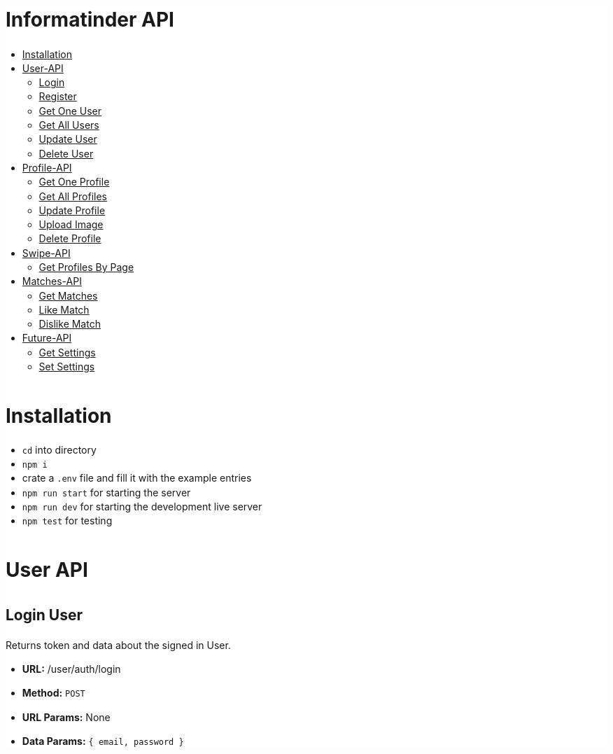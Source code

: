# Informatinder API
  * [Installation](#installation)
  * [User-API](#user-api)
    * [Login](#login-user)
    * [Register](#register-user)
    * [Get One User](#get-one-user)
    * [Get All Users](#get-all-users)
    * [Update User](#update-user)
    * [Delete User](#delete-user)
  * [Profile-API](#profile-api)
    * [Get One Profile](#get-one-profile)
    * [Get All Profiles](#get-all-profiles)
    * [Update Profile](#update-profile)
    * [Upload Image](#upload-image)
    * [Delete Profile](#delete-profile)
  * [Swipe-API](#swipe-api)
    * [Get Profiles By Page](#get-profiles-by-page)
  * [Matches-API](#matches-api)
    * [Get Matches](#get-matches)
    * [Like Match](#like-match)
    * [Dislike Match](#dislike-match)
  * [Future-API](#future-api)
    * [Get Settings](#get-settings)
    * [Set Settings](#set-settings)

# Installation

  * `cd` into directory
  * `npm i`
  * crate a `.env` file and fill it with the example entries
  * `npm run start` for starting the server
  * `npm run dev` for starting the development live server
  * `npm test` for testing
  

# User API
  **Login User**
  ----
  Returns token and data about the signed in User.

  * **URL:**
    /user/auth/login

  * **Method:**
    `POST`
    
  *  **URL Params:**
      None

  * **Data Params:**
   `{ email, password }`
      